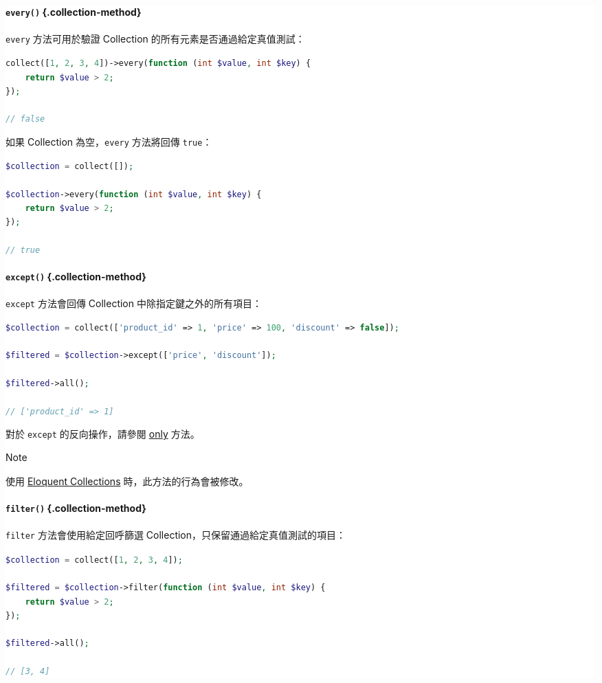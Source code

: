 <a name="method-every"></a>
#### `every()` {.collection-method}

`every` 方法可用於驗證 Collection 的所有元素是否通過給定真值測試：

```php
collect([1, 2, 3, 4])->every(function (int $value, int $key) {
    return $value > 2;
});

// false
```

如果 Collection 為空，`every` 方法將回傳 `true`：

```php
$collection = collect([]);

$collection->every(function (int $value, int $key) {
    return $value > 2;
});

// true
```

<a name="method-except"></a>
#### `except()` {.collection-method}

`except` 方法會回傳 Collection 中除指定鍵之外的所有項目：

```php
$collection = collect(['product_id' => 1, 'price' => 100, 'discount' => false]);

$filtered = $collection->except(['price', 'discount']);

$filtered->all();

// ['product_id' => 1]
```

對於 `except` 的反向操作，請參閱 [only](#method-only) 方法。

> [!NOTE]
> 使用 [Eloquent Collections](/docs/{{version}}/eloquent-collections#method-except) 時，此方法的行為會被修改。

<a name="method-filter"></a>
#### `filter()` {.collection-method}

`filter` 方法會使用給定回呼篩選 Collection，只保留通過給定真值測試的項目：

```php
$collection = collect([1, 2, 3, 4]);

$filtered = $collection->filter(function (int $value, int $key) {
    return $value > 2;
});

$filtered->all();

// [3, 4]
```
